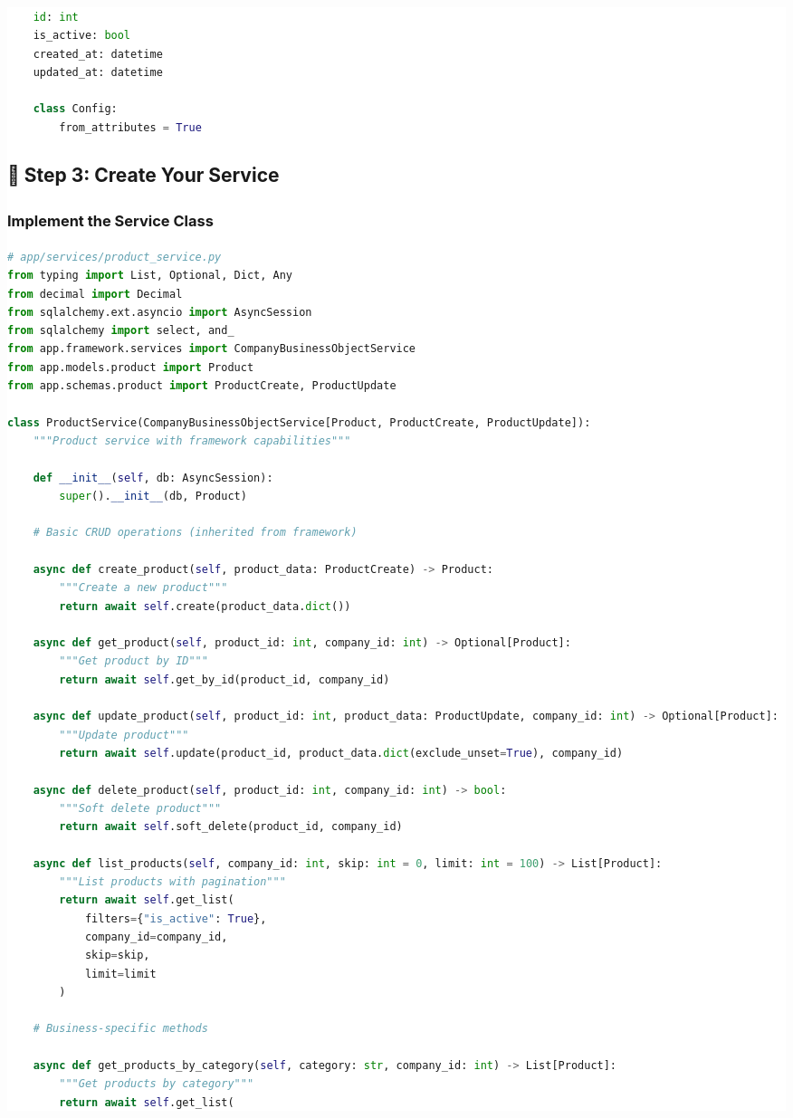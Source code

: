 ```python
    id: int
    is_active: bool
    created_at: datetime
    updated_at: datetime
    
    class Config:
        from_attributes = True
```

## 🔧 Step 3: Create Your Service

### Implement the Service Class

```python
# app/services/product_service.py
from typing import List, Optional, Dict, Any
from decimal import Decimal
from sqlalchemy.ext.asyncio import AsyncSession
from sqlalchemy import select, and_
from app.framework.services import CompanyBusinessObjectService
from app.models.product import Product
from app.schemas.product import ProductCreate, ProductUpdate

class ProductService(CompanyBusinessObjectService[Product, ProductCreate, ProductUpdate]):
    """Product service with framework capabilities"""
    
    def __init__(self, db: AsyncSession):
        super().__init__(db, Product)
    
    # Basic CRUD operations (inherited from framework)
    
    async def create_product(self, product_data: ProductCreate) -> Product:
        """Create a new product"""
        return await self.create(product_data.dict())
    
    async def get_product(self, product_id: int, company_id: int) -> Optional[Product]:
        """Get product by ID"""
        return await self.get_by_id(product_id, company_id)
    
    async def update_product(self, product_id: int, product_data: ProductUpdate, company_id: int) -> Optional[Product]:
        """Update product"""
        return await self.update(product_id, product_data.dict(exclude_unset=True), company_id)
    
    async def delete_product(self, product_id: int, company_id: int) -> bool:
        """Soft delete product"""
        return await self.soft_delete(product_id, company_id)
    
    async def list_products(self, company_id: int, skip: int = 0, limit: int = 100) -> List[Product]:
        """List products with pagination"""
        return await self.get_list(
            filters={"is_active": True},
            company_id=company_id,
            skip=skip,
            limit=limit
        )
    
    # Business-specific methods
    
    async def get_products_by_category(self, category: str, company_id: int) -> List[Product]:
        """Get products by category"""
        return await self.get_list(
```